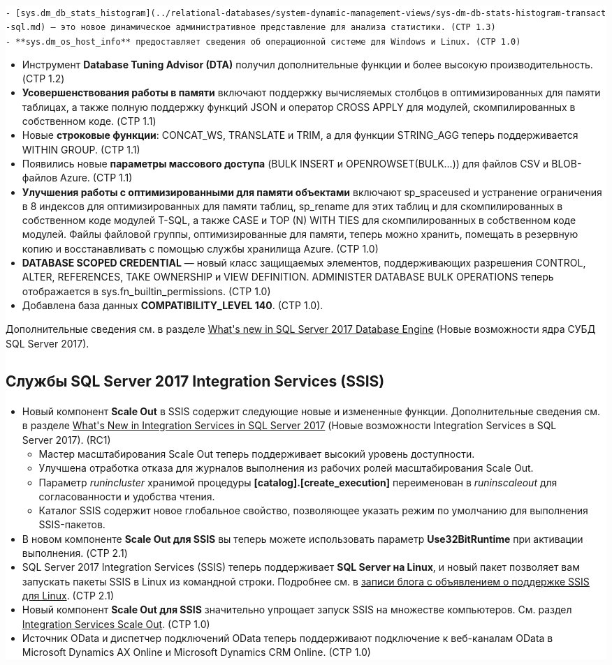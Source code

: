     - [sys.dm_db_stats_histogram](../relational-databases/system-dynamic-management-views/sys-dm-db-stats-histogram-transact-sql.md) — это новое динамическое административное представление для анализа статистики. (CTP 1.3)
    - **sys.dm_os_host_info** предоставляет сведения об операционной системе для Windows и Linux. (CTP 1.0)
- Инструмент **Database Tuning Advisor (DTA)** получил дополнительные функции и более высокую производительность. (CTP 1.2)
- **Усовершенствования работы в памяти** включают поддержку вычисляемых столбцов в оптимизированных для памяти таблицах, а также полную поддержку функций JSON и оператор CROSS APPLY для модулей, скомпилированных в собственном коде. (CTP 1.1)
- Новые **строковые функции**: CONCAT_WS, TRANSLATE и TRIM, а для функции STRING_AGG теперь поддерживается WITHIN GROUP. (CTP 1.1)
- Появились новые **параметры массового доступа** (BULK INSERT и OPENROWSET(BULK...)) для файлов CSV и BLOB-файлов Azure. (CTP 1.1)
- **Улучшения работы с оптимизированными для памяти объектами** включают sp_spaceused и устранение ограничения в 8 индексов для оптимизированных для памяти таблиц, sp_rename для этих таблиц и для скомпилированных в собственном коде модулей T-SQL, а также CASE и TOP (N) WITH TIES для скомпилированных в собственном коде модулей. Файлы файловой группы, оптимизированные для памяти, теперь можно хранить, помещать в резервную копию и восстанавливать с помощью службы хранилища Azure. (CTP 1.0)
- **DATABASE SCOPED CREDENTIAL** — новый класс защищаемых элементов, поддерживающих разрешения CONTROL, ALTER, REFERENCES, TAKE OWNERSHIP и VIEW DEFINITION. ADMINISTER DATABASE BULK OPERATIONS теперь отображается в sys.fn_builtin_permissions. (CTP 1.0)
- Добавлена база данных **COMPATIBILITY_LEVEL 140**. (CTP 1.0).  

Дополнительные сведения см. в разделе [What's new in SQL Server 2017 Database Engine](~/database-engine/configure-windows/what-s-new-in-sql-server-2017-database-engine.md) (Новые возможности ядра СУБД SQL Server 2017).

## <a name="sql-server-2017-integration-services-ssis"></a>Службы SQL Server 2017 Integration Services (SSIS)
- Новый компонент **Scale Out** в SSIS содержит следующие новые и измененные функции. Дополнительные сведения см. в разделе [What's New in Integration Services in SQL Server 2017](~/integration-services/what-s-new-in-integration-services-in-sql-server-2017.md) (Новые возможности Integration Services в SQL Server 2017). (RC1)
    -   Мастер масштабирования Scale Out теперь поддерживает высокий уровень доступности.
    -   Улучшена отработка отказа для журналов выполнения из рабочих ролей масштабирования Scale Out.
    -   Параметр *runincluster* хранимой процедуры **[catalog].[create_execution]** переименован в *runinscaleout* для согласованности и удобства чтения.
    -   Каталог SSIS содержит новое глобальное свойство, позволяющее указать режим по умолчанию для выполнения SSIS-пакетов.
- В новом компоненте **Scale Out для SSIS** вы теперь можете использовать параметр **Use32BitRuntime** при активации выполнения. (CTP 2.1)
- SQL Server 2017 Integration Services (SSIS) теперь поддерживает **SQL Server на Linux**, и новый пакет позволяет вам запускать пакеты SSIS в Linux из командной строки. Подробнее см. в [записи блога с объявлением о поддержке SSIS для Linux](https://blogs.msdn.microsoft.com/ssis/2017/05/17/ssis-helsinki-is-available-in-sql-server-vnext-ctp2-1/). (CTP 2.1)
- Новый компонент **Scale Out для SSIS** значительно упрощает запуск SSIS на множестве компьютеров. См. раздел [Integration Services Scale Out](~/integration-services/scale-out/integration-services-ssis-scale-out.md). (CTP 1.0)
- Источник OData и диспетчер подключений OData теперь поддерживают подключение к веб-каналам OData в Microsoft Dynamics AX Online и Microsoft Dynamics CRM Online. (CTP 1.0)
